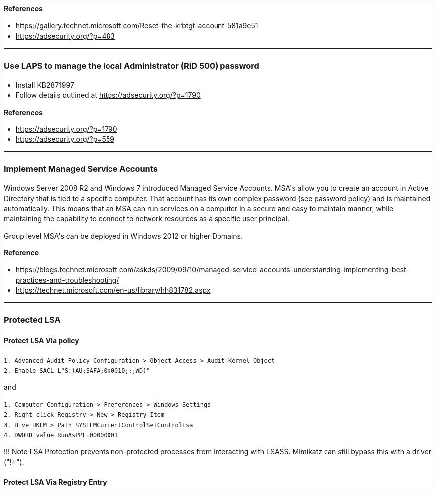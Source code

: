 **References**

* https://gallery.technet.microsoft.com/Reset-the-krbtgt-account-581a9e51
* https://adsecurity.org/?p=483
* * *

### Use LAPS to manage the local Administrator (RID 500) password

* Install KB2871997
* Follow details outlined at https://adsecurity.org/?p=1790

**References**

* https://adsecurity.org/?p=1790
* https://adsecurity.org/?p=559
* * *

### Implement Managed Service Accounts

Windows Server 2008 R2 and Windows 7 introduced Managed Service Accounts. MSA's allow you to create an account in Active Directory that is tied to a specific computer. That account has its own complex password (see password policy) and is maintained automatically. This means that an MSA can run services on a computer in a secure and easy to maintain manner, while maintaining the capability to connect to network resources as a specific user principal.

Group level MSA's can be deployed in Windows 2012 or higher Domains.

**Reference**

* https://blogs.technet.microsoft.com/askds/2009/09/10/managed-service-accounts-understanding-implementing-best-practices-and-troubleshooting/
* https://technet.microsoft.com/en-us/library/hh831782.aspx
* * *

### Protected LSA

#### Protect LSA Via policy

```
1. Advanced Audit Policy Configuration > Object Access > Audit Kernel Object  
2. Enable SACL L"S:(AU;SAFA;0x0010;;;WD)"
```
and

```
1. Computer Configuration > Preferences > Windows Settings  
2. Right-click Registry > New > Registry Item  
3. Hive HKLM > Path SYSTEMCurrentControlSetControlLsa  
4. DWORD value RunAsPPL=00000001
```

!!! Note
    LSA Protection prevents non-protected processes from interacting with LSASS. Mimikatz can still bypass this with a driver ("!+").

#### Protect LSA Via Registry Entry
